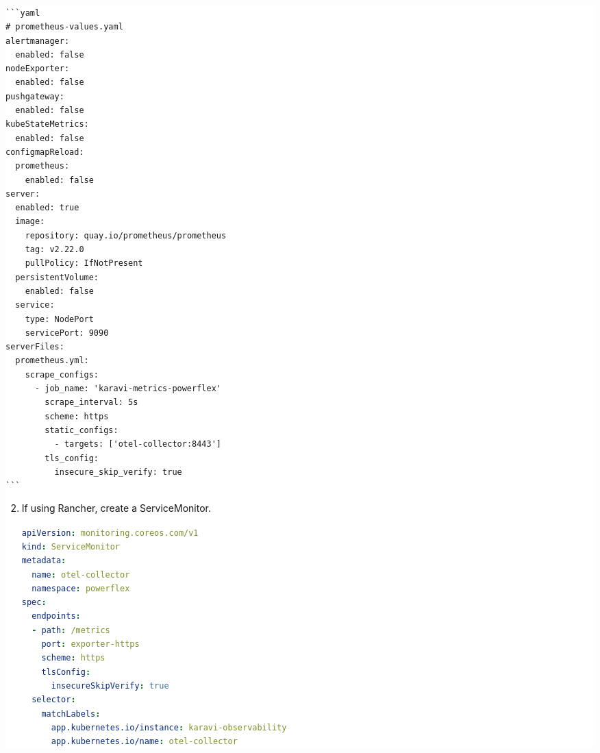     ```yaml
    # prometheus-values.yaml
    alertmanager:
      enabled: false
    nodeExporter:
      enabled: false
    pushgateway:
      enabled: false
    kubeStateMetrics:
      enabled: false
    configmapReload:
      prometheus:
        enabled: false
    server:
      enabled: true
      image:
        repository: quay.io/prometheus/prometheus
        tag: v2.22.0
        pullPolicy: IfNotPresent
      persistentVolume:
        enabled: false
      service:
        type: NodePort
        servicePort: 9090
    serverFiles:
      prometheus.yml:
        scrape_configs:
          - job_name: 'karavi-metrics-powerflex'
            scrape_interval: 5s
            scheme: https
            static_configs:
              - targets: ['otel-collector:8443']
            tls_config:
              insecure_skip_verify: true
    ```

2. If using Rancher, create a ServiceMonitor.

    ```yaml
    apiVersion: monitoring.coreos.com/v1
    kind: ServiceMonitor
    metadata:
      name: otel-collector
      namespace: powerflex
    spec:
      endpoints:
      - path: /metrics
        port: exporter-https
        scheme: https
        tlsConfig:
          insecureSkipVerify: true
      selector:
        matchLabels:
          app.kubernetes.io/instance: karavi-observability
          app.kubernetes.io/name: otel-collector
    ```

